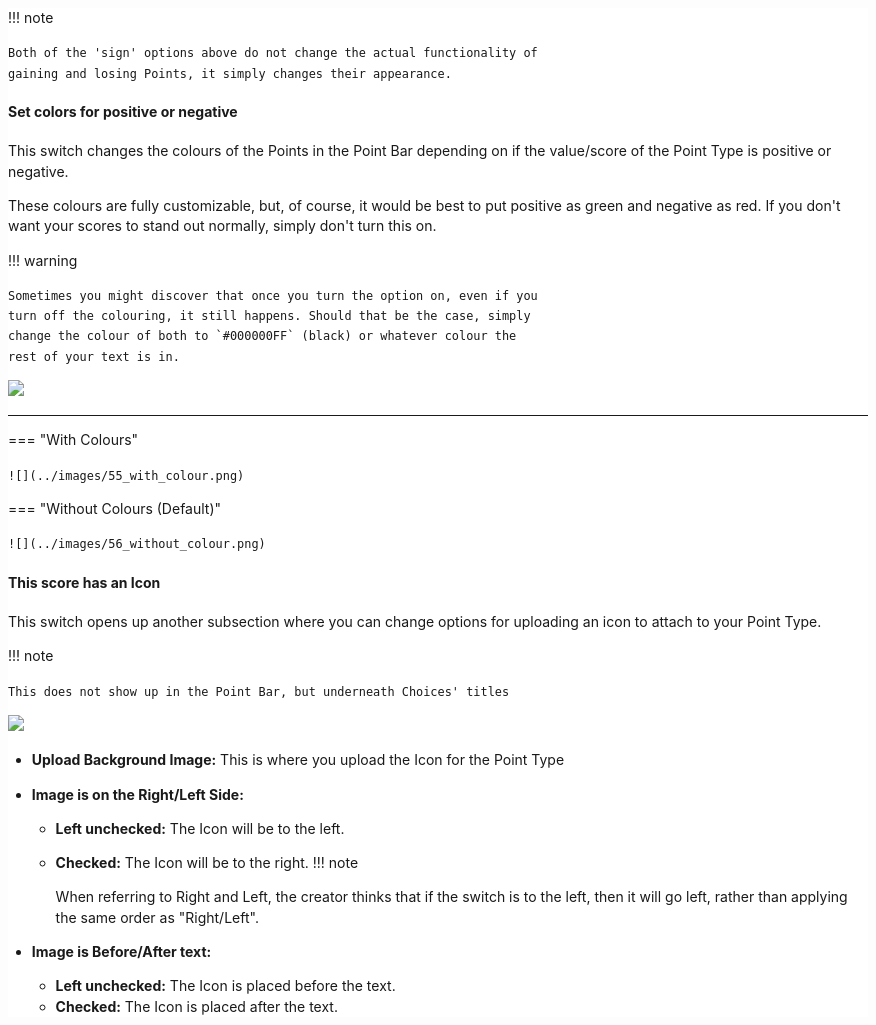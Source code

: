 !!! note

    Both of the 'sign' options above do not change the actual functionality of
    gaining and losing Points, it simply changes their appearance.

#### Set colors for positive or negative
This switch changes the colours of the Points in the Point Bar depending on if
the value/score of the Point Type is positive or negative.

These colours are fully customizable, but, of course, it would be best to put
positive as green and negative as red. If you don't want your scores to stand
out normally, simply don't turn this on.

!!! warning

    Sometimes you might discover that once you turn the option on, even if you 
    turn off the colouring, it still happens. Should that be the case, simply 
    change the colour of both to `#000000FF` (black) or whatever colour the
    rest of your text is in.

![](../images/54_colours.png)

---

=== "With Colours"

    ![](../images/55_with_colour.png)

=== "Without Colours (Default)"

    ![](../images/56_without_colour.png)

#### This score has an Icon
This switch opens up another subsection where you can change options for
uploading an icon to attach to your Point Type.

!!! note

    This does not show up in the Point Bar, but underneath Choices' titles

![](../images/57_score_icon.png)

* **Upload Background Image:** This is where you upload the Icon for the Point
Type
* **Image is on the Right/Left Side:**
    * **Left unchecked:** The Icon will be to the left.
    * **Checked:** The Icon will be to the right. !!! note

        When referring to Right and Left, the creator thinks that if the switch
        is to the left, then it will go left, rather than applying the same
        order as "Right/Left".

* **Image is Before/After text:**
    * **Left unchecked:** The Icon is placed before the text.
    * **Checked:** The Icon is placed after the text.
